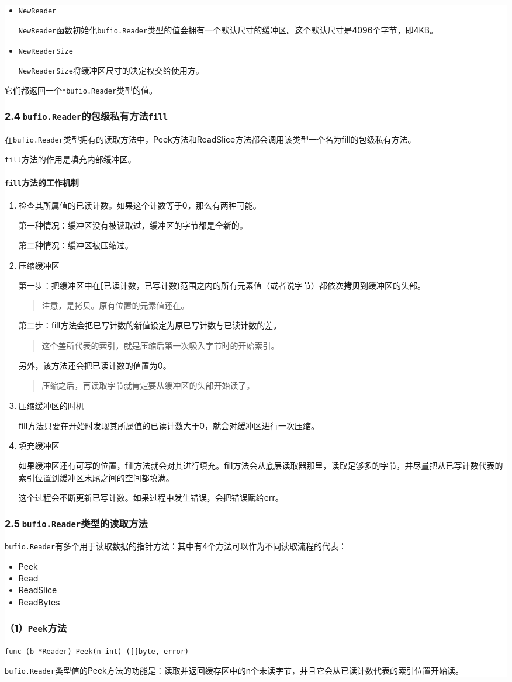 - `NewReader`

  `NewReader`函数初始化`bufio.Reader`类型的值会拥有一个默认尺寸的缓冲区。这个默认尺寸是4096个字节，即4KB。

- `NewReaderSize`

  `NewReaderSize`将缓冲区尺寸的决定权交给使用方。

它们都返回一个`*bufio.Reader`类型的值。

### 2.4 `bufio.Reader`的包级私有方法`fill`

在`bufio.Reader`类型拥有的读取方法中，Peek方法和ReadSlice方法都会调用该类型一个名为fill的包级私有方法。

`fill`方法的作用是填充内部缓冲区。

####  `fill`方法的工作机制

1. 检查其所属值的已读计数。如果这个计数等于0，那么有两种可能。

   第一种情况：缓冲区没有被读取过，缓冲区的字节都是全新的。

   第二种情况：缓冲区被压缩过。

2. 压缩缓冲区

   第一步：把缓冲区中在[已读计数，已写计数)范围之内的所有元素值（或者说字节）都依次**拷贝**到缓冲区的头部。

   > 注意，是拷贝。原有位置的元素值还在。

   第二步：fill方法会把已写计数的新值设定为原已写计数与已读计数的差。

   > 这个差所代表的索引，就是压缩后第一次吸入字节时的开始索引。

   另外，该方法还会把已读计数的值置为0。

   > 压缩之后，再读取字节就肯定要从缓冲区的头部开始读了。

3. 压缩缓冲区的时机

   fill方法只要在开始时发现其所属值的已读计数大于0，就会对缓冲区进行一次压缩。

4. 填充缓冲区

   如果缓冲区还有可写的位置，fill方法就会对其进行填充。fill方法会从底层读取器那里，读取足够多的字节，并尽量把从已写计数代表的索引位置到缓冲区末尾之间的空间都填满。

   这个过程会不断更新已写计数。如果过程中发生错误，会把错误赋给err。

### 2.5 `bufio.Reader`类型的读取方法

`bufio.Reader`有多个用于读取数据的指针方法：其中有4个方法可以作为不同读取流程的代表：

- Peek
- Read
- ReadSlice
- ReadBytes

### （1）`Peek`方法

`func (b *Reader) Peek(n int) ([]byte, error) `

`bufio.Reader`类型值的Peek方法的功能是：读取并返回缓存区中的n个未读字节，并且它会从已读计数代表的索引位置开始读。
